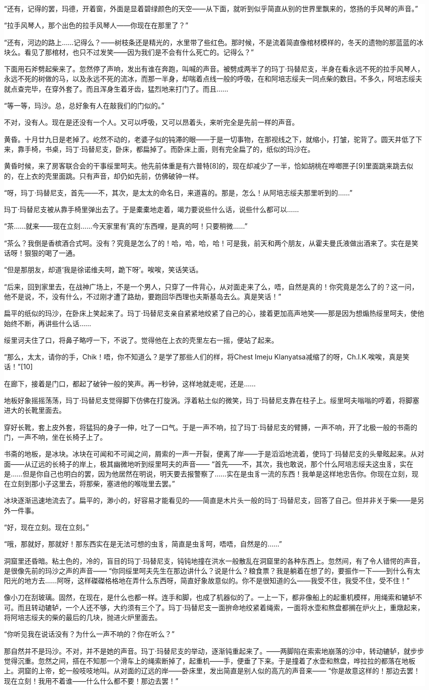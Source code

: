 “还有，记得的罢，玛德，开着窗，外面是显着碧绿颜色的天空——从下面，就听到似乎简直从别的世界里飘来的，悠扬的手风琴的声音。”

“拉手风琴人，那个出色的拉手风琴人——你现在在那里了？”

“还有，河边的路上……记得么？——树枝条还是精光的，水里带了些红色。那时候，不是流着简直像棺材模样的，冬天的遗物的那蓝蓝的冰块么。看见了那棺材，也只不过发笑——因为我们是不会有什么死亡的。记得么？”

下面用石斧劈起柴来了。忽然停了声响，发出有谁在奔跑，叫喊的声音。被劈成两半了的玛丁·玛替尼支，半身在看永远不死的拉手风琴人，永远不死的树做的马，以及永远不死的流冰，而那一半身，却喘着点线一般的呼吸，在和阿培志绥夫一同点柴的数目。不多久，阿培志绥夫就点查完毕，在穿外套了。而且浑身生着牙齿，猛烈地来打门了。而且……

“等一等，玛沙。总，总好象有人在敲我们的门似的。”

不对，没有人。现在是还没有一个人。又可以呼吸，又可以昂着头，来听完全是先前一样的声音。

黄昏。十月廿九日是老掉了。屹然不动的，老婆子似的钝滞的眼——于是一切事物，在那视线之下，就缩小，打皱，驼背了。圆天井低了下来，靠手椅，书桌，玛丁·玛替尼支，卧床，都扁掉了。而卧床上面，则有完全扁了的，纸似的玛沙在。

黄昏时候，来了房客联合会的干事绥里呵夫。他先前体重是有六普特[8]的，现在却减少了一半，恰如胡桃在哗啷匣子[9]里面跳来跳去似的，在上衣的壳里面跳。只有声音，却仍如先前，仿佛破钟一样。

“呀，玛丁·玛替尼支，首先——不，其次，是太太的命名日，来道喜的。那是，怎么！从阿培志绥夫那里听到的……”

玛丁·玛替尼支被从靠手椅里弹出去了。于是橐橐地走着，竭力要说些什么话，说些什么都可以……

“茶……就来——现在立刻……今天家里有‘真的’东西哩，是真的呵！只要稍微……”

“茶么？我倒是香槟酒合式呵。没有？究竟是怎么了的！哈，哈，哈，哈！可是我，前天和两个朋友，从霍夫曼氏液做出酒来了。实在是笑话呀！狠狠的喝了一通。

“但是那朋友，却道‘我是徐诺维夫呵，跪下呀’。唉唉，笑话笑话。

“后来，回到家里去，在战神广场上，不是一个男人，只穿了一件背心，从对面走来了么，唔，自然是真的！你究竟是怎么了的？这一问，他不是说，不，没有什么，不过刚才遭了路劫，要跑回华西理也夫斯基岛去么。真是笑话！”

扁平的纸似的玛沙，在卧床上笑起来了。玛丁·玛替尼支亲自紧紧地绞紧了自己的心，接着更加高声地笑——那是因为想煽热绥里呵夫，使他始终不断，再讲些什么话……

绥里诃夫住了口，将鼻子略哼一下，不说了。觉得他在上衣的壳里左右一摇，便站了起来。

“那么，太太，请你的手，Chik！唔，你不知道么？是学了那些人们的样，将Chest Imeju Klanyatsa减缩了的呀，Ch.I.K.唉唉，真是笑话！”[10]

在廊下，接着是门口，都起了破钟一般的笑声。再一秒钟，这样地就走呢，还是……

地板好象摇摇荡荡，玛丁·玛替尼支觉得脚下仿佛在打旋涡。浮着粘土似的微笑，玛丁·玛替尼支靠在柱子上。绥里呵夫嗡嗡的哼着，将脚塞进大的长靴里面去。

穿好长靴，套上皮外套，将猛犸的身子一伸，吐了一口气。于是一声不响，拉了玛丁·玛替尼支的臂膊，一声不响，开了北极一般的书斋的门，一声不响，坐在长椅子上了。

书斋的地板，是冰块。冰块在可闻和不可闻之间，屑索的一声一开裂，便离了岸——于是滔滔地流着，使玛丁·玛替尼支的头晕眩起来。从对面——从辽远的长椅子的岸上，极其幽微地听到绥里呵夫的声音—— “首先——不，其次，我也敢说，那个什么阿培志绥夫这虫豸，实在是……但是你自己也明白的罢，因为他居然在明说，明天要去报警察了……实在是虫豸一流的东西！我单是这样地忠告你。你现在立刻，现在立刻到那小子这里去，将那柴，塞进他的喉咙里去罢。”

冰块逐渐迅速地流去了。扁平的，渺小的，好容易才能看见的——简直是木片头一般的玛丁·玛替尼支，回答了自己。但并非关于柴——是另外一件事。

“好，现在立刻。现在立刻。”

“哦，那就好，那就好！那东西实在是无法可想的虫豸，简直是虫豸呵，唔唔，自然是的……”

洞窟里还昏暗。粘土色的，冷的，盲目的玛丁·玛替尼支，钝钝地撞在洪水一般散乱在洞窟里的各种东西上。忽然间，有了令人错愕的声音，是很像先前的玛沙之声的声音—— “你同绥里呵夫先生在那边讲什么？说是什么？粮食票？我是躺着在想了的，要振作一下——到什么有太阳光的地方去……阿呀，这样磔磔格格地在弄什么东西呀，简直好象故意似的。你不是很知道的么——我受不住，我受不住，受不住！”

像小刀在刮玻璃。固然，在现在，是什么也都一样。连手和脚，也成了机器似的了。一上一下，都非像船上的起重机模样，用绳索和辘轳不可。而且转动辘轳，一个人还不够，大约须有三个了。玛丁·玛替尼支一面拚命地绞紧着绳索，一面将水壶和熬盘都搁在炉火上，重燉起来，将阿培志绥夫的柴的最后的几块，抛进火炉里面去。

“你听见我在说话没有？为什么一声不响的？你在听么？”

那自然并不是玛沙。不对，并不是她的声音。玛丁·玛替尼支的举动，逐渐钝重起来了。——两脚陷在索索地崩落的沙中，转动辘轳，就步步觉得沉重。忽然之间，搭在不知那一个滑车上的绳索断掉了，起重机——手，便垂了下来。于是撞着了水壶和熬盘，哗拉拉的都落在地板上。洞窟的上帝，蛇一般吱吱地叫。从对面的辽远的岸——卧床里，发出简直是别人似的高亢的声音来—— “你是故意这样的！那边去罢！现在立刻！我用不着谁——什么什么都不要！那边去罢！”
